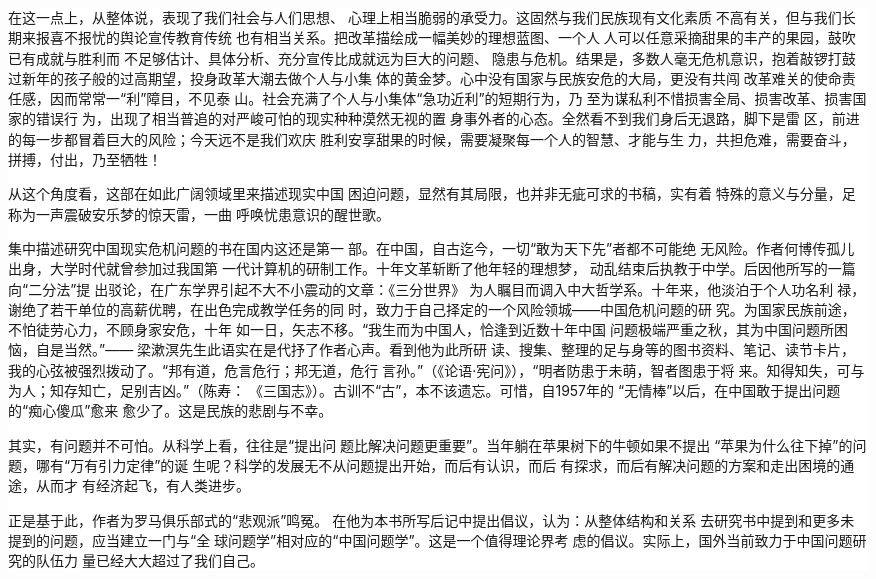   在这一点上，从整体说，表现了我们社会与人们思想、
心理上相当脆弱的承受力。这固然与我们民族现有文化素质
不高有关，但与我们长期来报喜不报忧的舆论宣传教育传统
也有相当关系。把改革描绘成一幅美妙的理想蓝图、一个人
人可以任意采摘甜果的丰产的果园，鼓吹已有成就与胜利而
不足够估计、具体分析、充分宣传比成就远为巨大的问题、
隐患与危机。结果是，多数人毫无危机意识，抱着敲锣打鼓
过新年的孩子般的过高期望，投身政革大潮去做个人与小集
体的黄金梦。心中没有国家与民族安危的大局，更没有共闯
改革难关的使命责任感，因而常常一“利”障目，不见泰
山。社会充满了个人与小集体“急功近利”的短期行为，乃
至为谋私利不惜损害全局、损害改革、损害国家的错误行
为，出现了相当普追的对严峻可怕的现实种种漠然无视的置
身事外者的心态。全然看不到我们身后无退路，脚下是雷
区，前进的每一步都冒着巨大的风险；今天远不是我们欢庆
胜利安享甜果的时候，需要凝聚每一个人的智慧、才能与生
力，共担危难，需要奋斗，拼搏，付出，乃至牺牲！

  从这个角度看，这部在如此广阔领域里来描述现实中国
困迫问题，显然有其局限，也并非无疵可求的书稿，实有着
特殊的意义与分量，足称为一声震破安乐梦的惊天雷，一曲
呼唤忧患意识的醒世歌。

  集中描述研究中国现实危机问题的书在国内这还是第一
部。在中国，自古迄今，一切“敢为天下先”者都不可能绝
无风险。作者何博传孤儿出身，大学时代就曾参加过我国第
一代计算机的研制工作。十年文革斩断了他年轻的理想梦，
动乱结束后执教于中学。后因他所写的一篇向“二分法”提
出驳论，在广东学界引起不大不小震动的文章：《三分世界》
为人瞩目而调入中大哲学系。十年来，他淡泊于个人功名利
禄，谢绝了若干单位的高薪优聘，在出色完成教学任务的同
时，致力于自己择定的一个风险领城——中国危机问题的研
究。为国家民族前途，不怕徒劳心力，不顾身家安危，十年
如一日，矢志不移。“我生而为中国人，恰逢到近数十年中国
问题极端严重之秋，其为中国问题所困恼，自是当然。”——
梁漱溟先生此语实在是代抒了作者心声。看到他为此所研
读、搜集、整理的足与身等的图书资料、笔记、读节卡片，
我的心弦被强烈拨动了。“邦有道，危言危行；邦无道，危行
言孙。”（《论语·宪问》），“明者防患于未萌，智者图患于将
来。知得知失，可与为人；知存知亡，足别吉凶。”（陈寿：
《三国志》）。古训不“古”，本不该遗忘。可惜，自1957年的
“无情棒”以后，在中国敢于提出问题的“痴心傻瓜”愈来
愈少了。这是民族的悲剧与不幸。

  其实，有问题并不可怕。从科学上看，往往是“提出问
题比解决问题更重要”。当年躺在苹果树下的牛顿如果不提出
“苹果为什么往下掉”的问题，哪有“万有引力定律”的诞
生呢？科学的发展无不从问题提出开始，而后有认识，而后
有探求，而后有解决问题的方案和走出困境的通途，从而才
有经济起飞，有人类进步。

  正是基于此，作者为罗马俱乐部式的“悲观派”鸣冤。
在他为本书所写后记中提出倡议，认为：从整体结构和关系
去研究书中提到和更多未提到的问题，应当建立一门与“全
球问题学”相对应的“中国问题学”。这是一个值得理论界考
虑的倡议。实际上，国外当前致力于中国问题研究的队伍力
量已经大大超过了我们自己。
